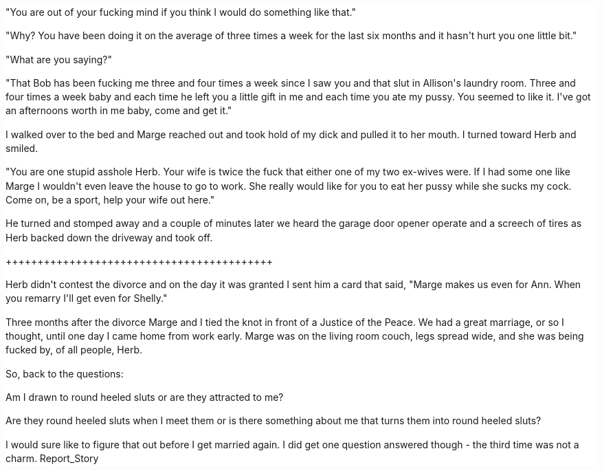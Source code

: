 "You are out of your fucking mind if you think I would do something like that." 

"Why? You have been doing it on the average of three times a week for the last six months and it hasn't hurt you one little bit." 

"What are you saying?" 

"That Bob has been fucking me three and four times a week since I saw you and that slut in Allison's laundry room. Three and four times a week baby and each time he left you a little gift in me and each time you ate my pussy. You seemed to like it. I've got an afternoons worth in me baby, come and get it." 

I walked over to the bed and Marge reached out and took hold of my dick and pulled it to her mouth. I turned toward Herb and smiled. 

"You are one stupid asshole Herb. Your wife is twice the fuck that either one of my two ex-wives were. If I had some one like Marge I wouldn't even leave the house to go to work. She really would like for you to eat her pussy while she sucks my cock. Come on, be a sport, help your wife out here." 

He turned and stomped away and a couple of minutes later we heard the garage door opener operate and a screech of tires as Herb backed down the driveway and took off. 

++++++++++++++++++++++++++++++++++++++++++ 

Herb didn't contest the divorce and on the day it was granted I sent him a card that said, "Marge makes us even for Ann. When you remarry I'll get even for Shelly." 

Three months after the divorce Marge and I tied the knot in front of a Justice of the Peace. We had a great marriage, or so I thought, until one day I came home from work early. Marge was on the living room couch, legs spread wide, and she was being fucked by, of all people, Herb. 

So, back to the questions: 

Am I drawn to round heeled sluts or are they attracted to me? 

Are they round heeled sluts when I meet them or is there something about me that turns them into round heeled sluts? 

I would sure like to figure that out before I get married again. I did get one question answered though - the third time was not a charm. Report_Story 
